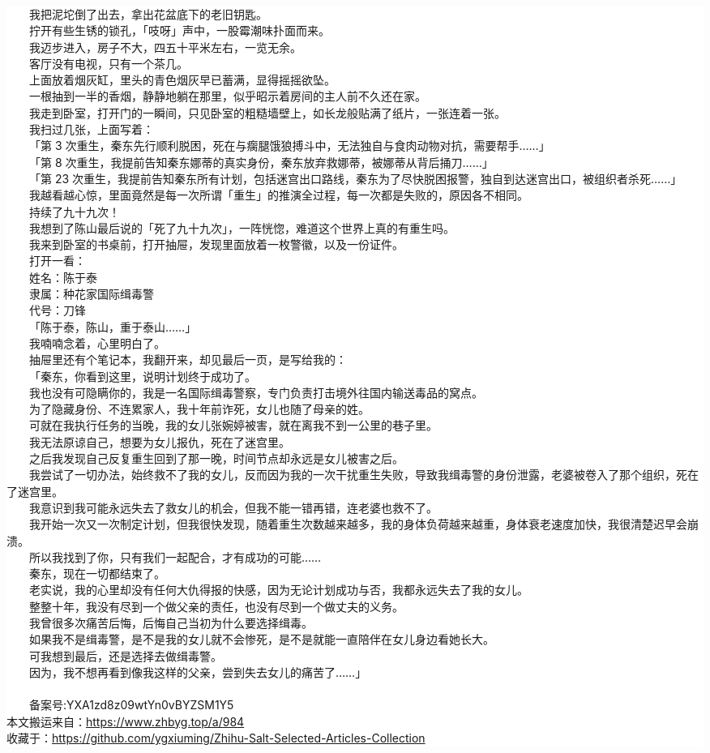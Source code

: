 &emsp;&emsp;我把泥坨倒了出去，拿出花盆底下的老旧钥匙。  
&emsp;&emsp;拧开有些生锈的锁孔，「吱呀」声中，一股霉潮味扑面而来。  
&emsp;&emsp;我迈步进入，房子不大，四五十平米左右，一览无余。  
&emsp;&emsp;客厅没有电视，只有一个茶几。  
&emsp;&emsp;上面放着烟灰缸，里头的青色烟灰早已蓄满，显得摇摇欲坠。  
&emsp;&emsp;一根抽到一半的香烟，静静地躺在那里，似乎昭示着房间的主人前不久还在家。  
&emsp;&emsp;我走到卧室，打开门的一瞬间，只见卧室的粗糙墙壁上，如长龙般贴满了纸片，一张连着一张。  
&emsp;&emsp;我扫过几张，上面写着：  
&emsp;&emsp;「第 3 次重生，秦东先行顺利脱困，死在与瘸腿饿狼搏斗中，无法独自与食肉动物对抗，需要帮手……」  
&emsp;&emsp;「第 8 次重生，我提前告知秦东娜蒂的真实身份，秦东放弃救娜蒂，被娜蒂从背后捅刀……」  
&emsp;&emsp;「第 23 次重生，我提前告知秦东所有计划，包括迷宫出口路线，秦东为了尽快脱困报警，独自到达迷宫出口，被组织者杀死……」  
&emsp;&emsp;我越看越心惊，里面竟然是每一次所谓「重生」的推演全过程，每一次都是失败的，原因各不相同。  
&emsp;&emsp;持续了九十九次！  
&emsp;&emsp;我想到了陈山最后说的「死了九十九次」，一阵恍惚，难道这个世界上真的有重生吗。  
&emsp;&emsp;我来到卧室的书桌前，打开抽屉，发现里面放着一枚警徽，以及一份证件。  
&emsp;&emsp;打开一看：  
&emsp;&emsp;姓名：陈于泰  
&emsp;&emsp;隶属：种花家国际缉毒警  
&emsp;&emsp;代号：刀锋  
&emsp;&emsp;「陈于泰，陈山，重于泰山……」  
&emsp;&emsp;我喃喃念着，心里明白了。  
&emsp;&emsp;抽屉里还有个笔记本，我翻开来，却见最后一页，是写给我的：  
&emsp;&emsp;「秦东，你看到这里，说明计划终于成功了。  
&emsp;&emsp;我也没有可隐瞒你的，我是一名国际缉毒警察，专门负责打击境外往国内输送毒品的窝点。  
&emsp;&emsp;为了隐藏身份、不连累家人，我十年前诈死，女儿也随了母亲的姓。  
&emsp;&emsp;可就在我执行任务的当晚，我的女儿张婉婷被害，就在离我不到一公里的巷子里。  
&emsp;&emsp;我无法原谅自己，想要为女儿报仇，死在了迷宫里。  
&emsp;&emsp;之后我发现自己反复重生回到了那一晚，时间节点却永远是女儿被害之后。  
&emsp;&emsp;我尝试了一切办法，始终救不了我的女儿，反而因为我的一次干扰重生失败，导致我缉毒警的身份泄露，老婆被卷入了那个组织，死在了迷宫里。  
&emsp;&emsp;我意识到我可能永远失去了救女儿的机会，但我不能一错再错，连老婆也救不了。  
&emsp;&emsp;我开始一次又一次制定计划，但我很快发现，随着重生次数越来越多，我的身体负荷越来越重，身体衰老速度加快，我很清楚迟早会崩溃。  
&emsp;&emsp;所以我找到了你，只有我们一起配合，才有成功的可能……  
&emsp;&emsp;秦东，现在一切都结束了。  
&emsp;&emsp;老实说，我的心里却没有任何大仇得报的快感，因为无论计划成功与否，我都永远失去了我的女儿。  
&emsp;&emsp;整整十年，我没有尽到一个做父亲的责任，也没有尽到一个做丈夫的义务。  
&emsp;&emsp;我曾很多次痛苦后悔，后悔自己当初为什么要选择缉毒。  
&emsp;&emsp;如果我不是缉毒警，是不是我的女儿就不会惨死，是不是就能一直陪伴在女儿身边看她长大。  
&emsp;&emsp;可我想到最后，还是选择去做缉毒警。  
&emsp;&emsp;因为，我不想再看到像我这样的父亲，尝到失去女儿的痛苦了……」  
&emsp;&emsp;   
&emsp;&emsp;备案号:YXA1zd8z09wtYn0vBYZSM1Y5  
本文搬运来自：https://www.zhbyg.top/a/984  
 收藏于：https://github.com/ygxiuming/Zhihu-Salt-Selected-Articles-Collection